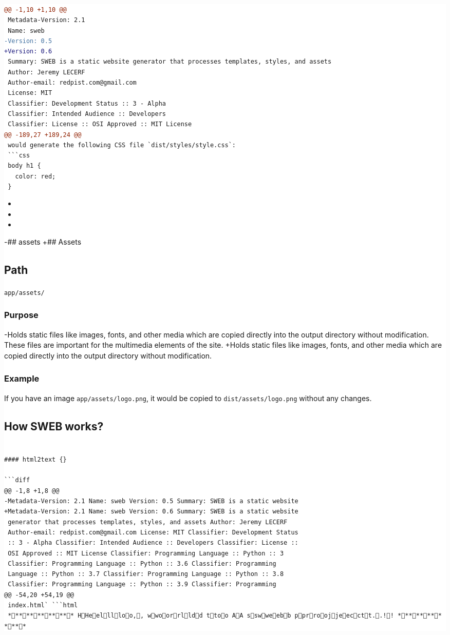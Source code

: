 ```diff
@@ -1,10 +1,10 @@
 Metadata-Version: 2.1
 Name: sweb
-Version: 0.5
+Version: 0.6
 Summary: SWEB is a static website generator that processes templates, styles, and assets
 Author: Jeremy LECERF
 Author-email: redpist.com@gmail.com
 License: MIT
 Classifier: Development Status :: 3 - Alpha
 Classifier: Intended Audience :: Developers
 Classifier: License :: OSI Approved :: MIT License
@@ -189,27 +189,24 @@
 would generate the following CSS file `dist/styles/style.css`:
 ```css
 body h1 {
   color: red;
 }
 ```
 
-
-
-
-## assets
+## Assets
 
 ## Path
 ```
 app/assets/
 ```
 
 ### Purpose
 
-Holds static files like images, fonts, and other media which are copied directly into the output directory without modification. These files are important for the multimedia elements of the site.
+Holds static files like images, fonts, and other media which are copied directly into the output directory without modification.
 
 ### Example
 
 If you have an image `app/assets/logo.png`, it would be copied to `dist/assets/logo.png` without any changes.
 
 
 ## How SWEB works?
```

#### html2text {}

```diff
@@ -1,8 +1,8 @@
-Metadata-Version: 2.1 Name: sweb Version: 0.5 Summary: SWEB is a static website
+Metadata-Version: 2.1 Name: sweb Version: 0.6 Summary: SWEB is a static website
 generator that processes templates, styles, and assets Author: Jeremy LECERF
 Author-email: redpist.com@gmail.com License: MIT Classifier: Development Status
 :: 3 - Alpha Classifier: Intended Audience :: Developers Classifier: License ::
 OSI Approved :: MIT License Classifier: Programming Language :: Python :: 3
 Classifier: Programming Language :: Python :: 3.6 Classifier: Programming
 Language :: Python :: 3.7 Classifier: Programming Language :: Python :: 3.8
 Classifier: Programming Language :: Python :: 3.9 Classifier: Programming
@@ -54,20 +54,19 @@
 index.html` ```html
 ************ HHeelllloo,, wwoorrlldd ttoo AA sswweebb pprroojjeecctt..!! ************
```